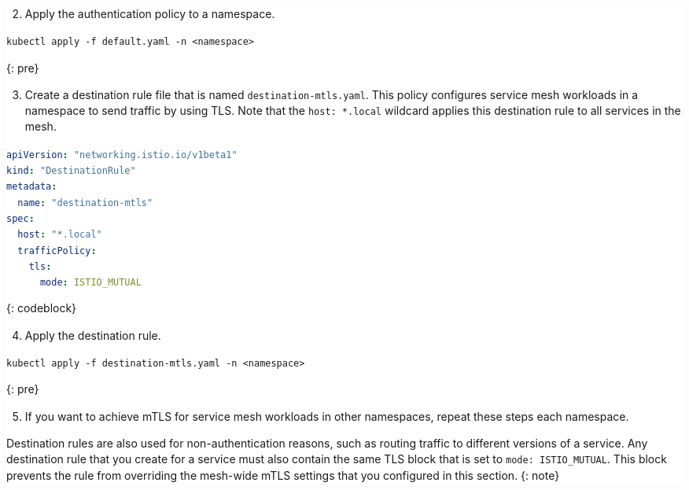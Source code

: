 2. Apply the authentication policy to a namespace.
  ```
  kubectl apply -f default.yaml -n <namespace>
  ```
  {: pre}

3. Create a destination rule file that is named `destination-mtls.yaml`. This policy configures service mesh workloads in a namespace to send traffic by using TLS. Note that the `host: *.local` wildcard applies this destination rule to all services in the mesh.
  ```yaml
  apiVersion: "networking.istio.io/v1beta1"
  kind: "DestinationRule"
  metadata:
    name: "destination-mtls"
  spec:
    host: "*.local"
    trafficPolicy:
      tls:
        mode: ISTIO_MUTUAL
  ```
  {: codeblock}

4. Apply the destination rule.
  ```
  kubectl apply -f destination-mtls.yaml -n <namespace>
  ```
  {: pre}

5. If you want to achieve mTLS for service mesh workloads in other namespaces, repeat these steps each namespace.

Destination rules are also used for non-authentication reasons, such as routing traffic to different versions of a service. Any destination rule that you create for a service must also contain the same TLS block that is set to `mode: ISTIO_MUTUAL`. This block prevents the rule from overriding the mesh-wide mTLS settings that you configured in this section.
{: note}


